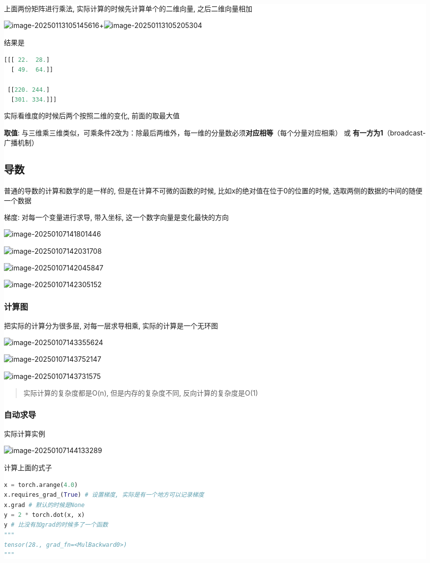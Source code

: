 上面两份矩阵进行乘法, 实际计算的时候先计算单个的二维向量, 之后二维向量相加

![image-20250113105145616](https://picture-01-1316374204.cos.ap-beijing.myqcloud.com/image/202501131051152.png)+![image-20250113105205304](https://picture-01-1316374204.cos.ap-beijing.myqcloud.com/image/202501131052413.png)

结果是

```python
[[[ 22.  28.]
  [ 49.  64.]]

 [[220. 244.]
  [301. 334.]]]
```

实际看维度的时候后两个按照二维的变化, 前面的取最大值

**取值**: 与三维乘三维类似，可乘条件2改为：除最后两维外，每一维的分量数必须**对应相等**（每个分量对应相乘） 或 **有一方为1**（broadcast-广播机制）

## 导数

普通的导数的计算和数学的是一样的, 但是在计算不可微的函数的时候, 比如x的绝对值在位于0的位置的时候, 选取两侧的数据的中间的随便一个数据

梯度: 对每一个变量进行求导, 带入坐标, 这一个数字向量是变化最快的方向

![image-20250107141801446](https://picture-01-1316374204.cos.ap-beijing.myqcloud.com/image/202501071418555.png)

![image-20250107142031708](https://picture-01-1316374204.cos.ap-beijing.myqcloud.com/image/202501071420786.png)

![image-20250107142045847](https://picture-01-1316374204.cos.ap-beijing.myqcloud.com/image/202501071420916.png)

![image-20250107142305152](https://picture-01-1316374204.cos.ap-beijing.myqcloud.com/image/202501071423273.png)

### 计算图

把实际的计算分为很多层, 对每一层求导相乘, 实际的计算是一个无环图

![image-20250107143355624](https://picture-01-1316374204.cos.ap-beijing.myqcloud.com/image/202501071433716.png)

 ![image-20250107143752147](https://picture-01-1316374204.cos.ap-beijing.myqcloud.com/image/202501071437231.png)

![image-20250107143731575](https://picture-01-1316374204.cos.ap-beijing.myqcloud.com/image/202501071437667.png)

> 实际计算的复杂度都是O(n), 但是内存的复杂度不同, 反向计算的复杂度是O(1)

### 自动求导

实际计算实例

![image-20250107144133289](https://picture-01-1316374204.cos.ap-beijing.myqcloud.com/image/202501071441378.png)

计算上面的式子

```python
x = torch.arange(4.0)
x.requires_grad_(True) # 设置梯度, 实际是有一个地方可以记录梯度
x.grad # 默认的时候是None
y = 2 * torch.dot(x, x)
y # 比没有加grad的时候多了一个函数
"""
tensor(28., grad_fn=<MulBackward0>)
"""
```
